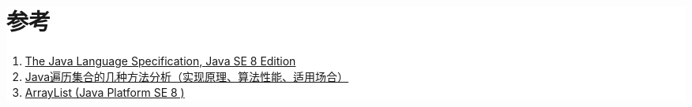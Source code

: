 # 参考
1. [The Java Language Specification, Java SE 8 Edition](https://docs.oracle.com/javase/specs/jls/se8/html/jls-14.html#jls-14.14.2)
2. [Java遍历集合的几种方法分析（实现原理、算法性能、适用场合）](https://blog.csdn.net/HJF_HUANGJINFU/article/details/51220253#t23)
3. [ArrayList (Java Platform SE 8 )](https://docs.oracle.com/javase/8/docs/api/java/util/ArrayList.html)
